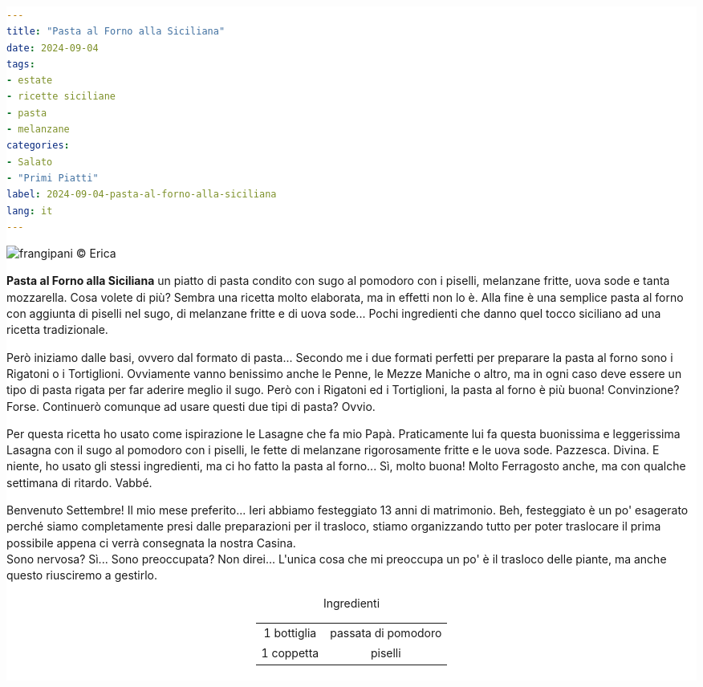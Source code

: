 ```yaml
---
title: "Pasta al Forno alla Siciliana"
date: 2024-09-04
tags: 
- estate
- ricette siciliane
- pasta
- melanzane
categories:
- Salato
- "Primi Piatti"
label: 2024-09-04-pasta-al-forno-alla-siciliana
lang: it 
---
```

![](../2024-09-04-pasta-al-forno-alla-siciliana/header.jpeg "frangipani © Erica")

**Pasta al Forno alla Siciliana** un piatto di pasta condito con sugo al pomodoro con i piselli, melanzane fritte, uova sode e tanta mozzarella. Cosa volete di più? Sembra una ricetta molto elaborata, ma in effetti non lo è. Alla fine è una semplice pasta al forno con aggiunta di piselli nel sugo, di melanzane fritte e di uova sode... Pochi ingredienti che danno quel tocco siciliano ad una ricetta tradizionale.

Però iniziamo dalle basi, ovvero dal formato di pasta... Secondo me i due formati perfetti per preparare la pasta al forno sono i Rigatoni o i Tortiglioni. Ovviamente vanno benissimo anche le Penne, le Mezze Maniche o altro, ma in ogni caso deve essere un tipo di pasta rigata per far aderire meglio il sugo. Però con i Rigatoni ed i Tortiglioni, la pasta al forno è più buona! Convinzione? Forse. Continuerò comunque ad usare questi due tipi di pasta? Ovvio.

Per questa ricetta ho usato come ispirazione le Lasagne che fa mio Papà. Praticamente lui fa questa buonissima e leggerissima Lasagna con il sugo al pomodoro con i piselli, le fette di melanzane rigorosamente fritte e le uova sode. Pazzesca. Divina. E niente, ho usato gli stessi ingredienti, ma ci ho fatto la pasta al forno... Sì, molto buona! Molto Ferragosto anche, ma con qualche settimana di ritardo. Vabbé.

Benvenuto Settembre! Il mio mese preferito... Ieri abbiamo festeggiato 13 anni di matrimonio. Beh, festeggiato è un po' esagerato perché siamo completamente presi dalle preparazioni per il trasloco, stiamo organizzando tutto per poter traslocare il prima possibile appena ci verrà consegnata la nostra Casina.
<br />
Sono nervosa? Sì... Sono preoccupata? Non direi... L'unica cosa che mi preoccupa un po' è il trasloco delle piante, ma anche questo riusciremo a gestirlo.

<div id="wrapper" style="text-align: center">
  <div id="yourdiv" style="display: inline-block;">
    <div class="ingredients" itemscope itemtype="http://schema.org/Recipe">
      <span itemprop="name" style="display:none;">Pasta al Forno alla Siciliana</span>
      <span itemprop="recipeCategory" style="display:none;">Salato</span>
      <img itemprop="image" style="display:none;" class="ignore-gallery-item" src="../2024-09-04-pasta-al-forno-alla-siciliana/header.jpeg"/>
      <span itemprop="author" style="display:none;">Erica Raiano</span>
      <span itemprop="description" style="display:none;">Pasta al Forno alla Siciliana, un piatto di pasta condito con sugo al pomodoro con i piselli, melanzane fritte, uova sode e tanta mozzarella.</span>
      <div class="ingredients-title">Ingredienti</div>
      <table>
        <tbody>
          <tr itemprop="recipeIngredient">
            <td>1 bottiglia</td>
            <td>passata di pomodoro</td>
          </tr>
          <tr itemprop="recipeIngredient">
            <td>1 coppetta</td>
            <td>piselli</td>
          </tr> 